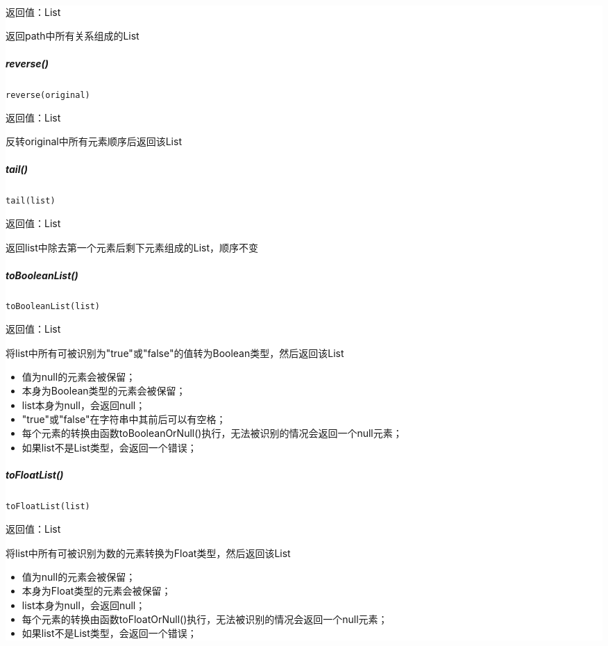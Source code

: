 返回值：List

返回path中所有关系组成的List



##### reverse()

```cypher
reverse(original)
```

返回值：List

反转original中所有元素顺序后返回该List



##### tail()

```cypher
tail(list)
```

返回值：List

返回list中除去第一个元素后剩下元素组成的List，顺序不变



##### toBooleanList()

```cypher
toBooleanList(list)
```

返回值：List

将list中所有可被识别为"true"或"false"的值转为Boolean类型，然后返回该List

- 值为null的元素会被保留；
- 本身为Boolean类型的元素会被保留；
- list本身为null，会返回null；
- "true"或"false"在字符串中其前后可以有空格；
- 每个元素的转换由函数toBooleanOrNull()执行，无法被识别的情况会返回一个null元素；
- 如果list不是List类型，会返回一个错误；



##### toFloatList()

```cypher
toFloatList(list)
```

返回值：List

将list中所有可被识别为数的元素转换为Float类型，然后返回该List

- 值为null的元素会被保留；
- 本身为Float类型的元素会被保留；
- list本身为null，会返回null；
- 每个元素的转换由函数toFloatOrNull()执行，无法被识别的情况会返回一个null元素；
- 如果list不是List类型，会返回一个错误；

